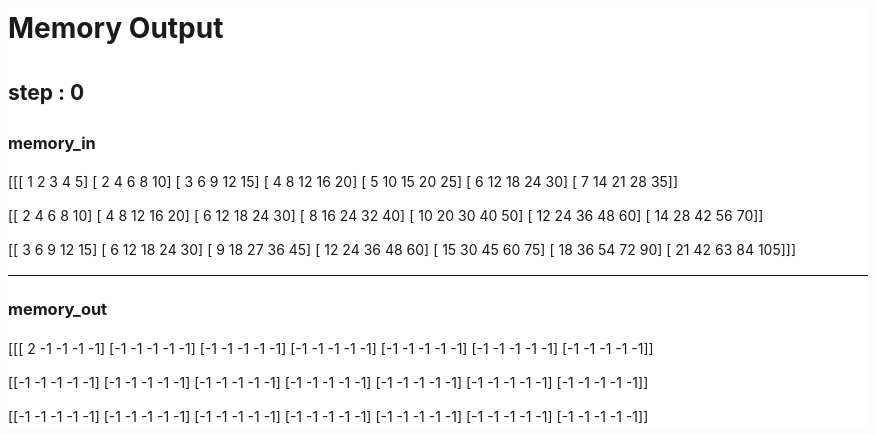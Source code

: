 # Memory Output

## step : 0

### memory_in

[[[  1   2   3   4   5]
  [  2   4   6   8  10]
  [  3   6   9  12  15]
  [  4   8  12  16  20]
  [  5  10  15  20  25]
  [  6  12  18  24  30]
  [  7  14  21  28  35]]

 [[  2   4   6   8  10]
  [  4   8  12  16  20]
  [  6  12  18  24  30]
  [  8  16  24  32  40]
  [ 10  20  30  40  50]
  [ 12  24  36  48  60]
  [ 14  28  42  56  70]]

 [[  3   6   9  12  15]
  [  6  12  18  24  30]
  [  9  18  27  36  45]
  [ 12  24  36  48  60]
  [ 15  30  45  60  75]
  [ 18  36  54  72  90]
  [ 21  42  63  84 105]]]

***

### memory_out

[[[ 2 -1 -1 -1 -1]
  [-1 -1 -1 -1 -1]
  [-1 -1 -1 -1 -1]
  [-1 -1 -1 -1 -1]
  [-1 -1 -1 -1 -1]
  [-1 -1 -1 -1 -1]
  [-1 -1 -1 -1 -1]]

 [[-1 -1 -1 -1 -1]
  [-1 -1 -1 -1 -1]
  [-1 -1 -1 -1 -1]
  [-1 -1 -1 -1 -1]
  [-1 -1 -1 -1 -1]
  [-1 -1 -1 -1 -1]
  [-1 -1 -1 -1 -1]]

 [[-1 -1 -1 -1 -1]
  [-1 -1 -1 -1 -1]
  [-1 -1 -1 -1 -1]
  [-1 -1 -1 -1 -1]
  [-1 -1 -1 -1 -1]
  [-1 -1 -1 -1 -1]
  [-1 -1 -1 -1 -1]]
